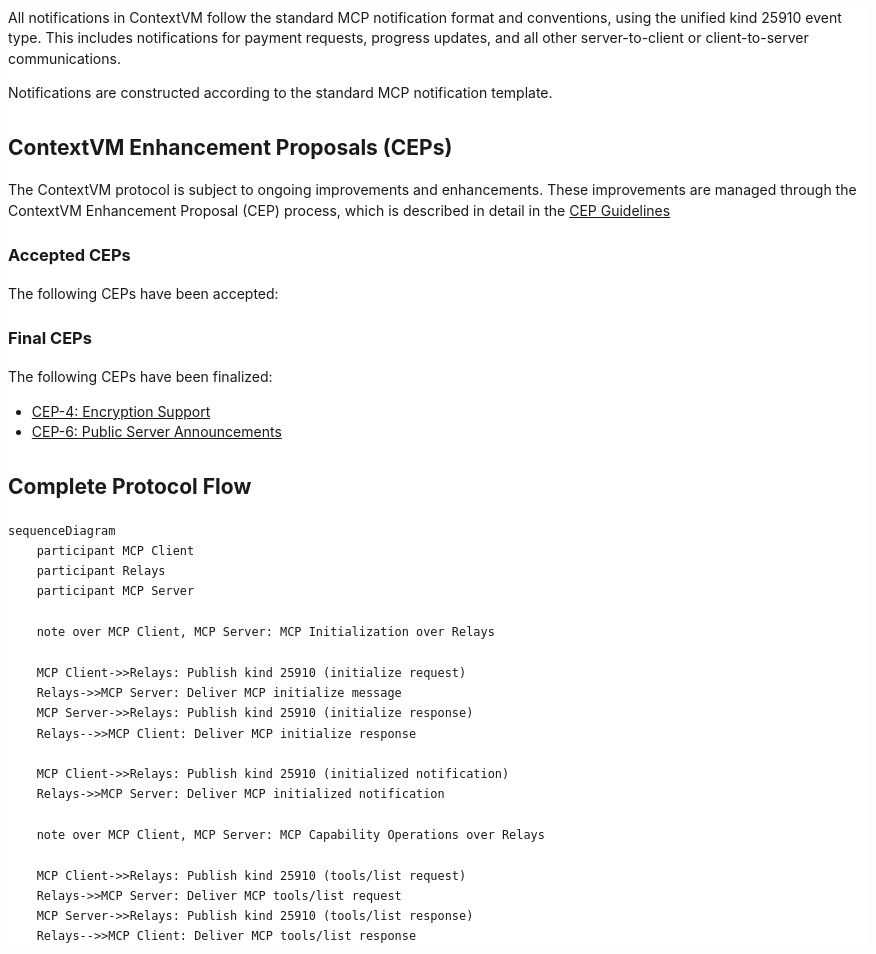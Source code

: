 All notifications in ContextVM follow the standard MCP notification format and conventions, using the unified kind 25910 event type. This includes notifications for payment requests, progress updates, and all other server-to-client or client-to-server communications.

Notifications are constructed according to the standard MCP notification template.

## ContextVM Enhancement Proposals (CEPs)

The ContextVM protocol is subject to ongoing improvements and enhancements. These improvements are managed through the ContextVM Enhancement Proposal (CEP) process, which is described in detail in the [CEP Guidelines](https://docs.contextvm.org/spec/cep-guidelines/)

### Accepted CEPs

The following CEPs have been accepted:

### Final CEPs

The following CEPs have been finalized:

- [CEP-4: Encryption Support](/spec/ceps/cep-4)
- [CEP-6: Public Server Announcements](/spec/ceps/cep-6)

## Complete Protocol Flow

```mermaid
sequenceDiagram
    participant MCP Client
    participant Relays
    participant MCP Server

    note over MCP Client, MCP Server: MCP Initialization over Relays

    MCP Client->>Relays: Publish kind 25910 (initialize request)
    Relays->>MCP Server: Deliver MCP initialize message
    MCP Server->>Relays: Publish kind 25910 (initialize response)
    Relays-->>MCP Client: Deliver MCP initialize response

    MCP Client->>Relays: Publish kind 25910 (initialized notification)
    Relays->>MCP Server: Deliver MCP initialized notification

    note over MCP Client, MCP Server: MCP Capability Operations over Relays

    MCP Client->>Relays: Publish kind 25910 (tools/list request)
    Relays->>MCP Server: Deliver MCP tools/list request
    MCP Server->>Relays: Publish kind 25910 (tools/list response)
    Relays-->>MCP Client: Deliver MCP tools/list response
```

